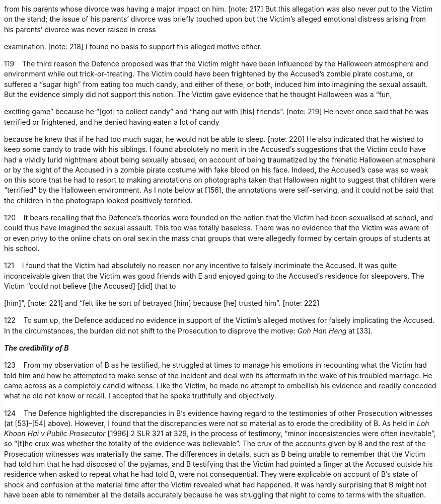 from his parents whose divorce was having a major impact on him. [note: 217] But this allegation was also never put to the Victim on the stand; the issue of his parents’ divorce was briefly touched upon but the Victim’s alleged emotional distress arising from his parents’ divorce was never raised in cross

examination. [note: 218] I found no basis to support this alleged motive either. 

119    The third reason the Defence proposed was that the Victim might have been influenced by the Halloween atmosphere and environment while out trick-or-treating. The Victim could have been frightened by the Accused’s zombie pirate costume, or suffered a “sugar high” from eating too much candy, and either of these, or both, induced him into imagining the sexual assault. But the evidence simply did not support this notion. The Victim gave evidence that he thought Halloween was a “fun, 

exciting game” because he “[got] to collect candy” and “hang out with [his] friends”. [note: 219] He never once said that he was terrified or frightened, and he denied having eaten a lot of candy 

because he knew that if he had too much sugar, he would not be able to sleep. [note: 220] He also indicated that he wished to keep some candy to trade with his siblings. I found absolutely no merit in the Accused’s suggestions that the Victim could have had a vividly lurid nightmare about being sexually abused, on account of being traumatized by the frenetic Halloween atmosphere or by the sight of the Accused in a zombie pirate costume with fake blood on his face. Indeed, the Accused’s case was so weak on this score that he had to resort to making annotations on photographs taken that Halloween night to suggest that children were “terrified” by the Halloween environment. As I note below at [156], the annotations were self-serving, and it could not be said that the children in the photograph looked positively terrified. 

120    It bears recalling that the Defence’s theories were founded on the notion that the Victim had been sexualised at school, and could thus have imagined the sexual assault. This too was totally baseless. There was no evidence that the Victim was aware of or even privy to the online chats on oral sex in the mass chat groups that were allegedly formed by certain groups of students at his school. 

121    I found that the Victim had absolutely no reason nor any incentive to falsely incriminate the Accused. It was quite inconceivable given that the Victim was good friends with E and enjoyed going to the Accused’s residence for sleepovers. The Victim “could not believe [the Accused] [did] that to 

[him]”, [note: 221] and “felt like he sort of betrayed [him] because [he] trusted him”. [note: 222] 

122    To sum up, the Defence adduced no evidence in support of the Victim’s alleged motives for falsely implicating the Accused. In the circumstances, the burden did not shift to the Prosecution to disprove the motive: _Goh Han Heng_ at [33]. 

**_The credibility of B_** 


123    From my observation of B as he testified, he struggled at times to manage his emotions in recounting what the Victim had told him and how he attempted to make sense of the incident and deal with its aftermath in the wake of his troubled marriage. He came across as a completely candid witness. Like the Victim, he made no attempt to embellish his evidence and readily conceded what he did not know or recall. I accepted that he spoke truthfully and objectively. 

124    The Defence highlighted the discrepancies in B’s evidence having regard to the testimonies of other Prosecution witnesses (at [53]–[54] above). However, I found that the discrepancies were not so material as to erode the credibility of B. As held in _Loh Khoon Hai v Public Prosecutor_ <span class="citation">[1996] 2 SLR 321</span> at 329, in the process of testimony, “minor inconsistencies were often inevitable”, so “[t]he crux was whether the totality of the evidence was believable”. The crux of the accounts given by B and the rest of the Prosecution witnesses was materially the same. The differences in details, such as B being unable to remember that the Victim had told him that he had disposed of the pyjamas, and B testifying that the Victim had pointed a finger at the Accused outside his residence when asked to repeat what he had told B, were not consequential. They were explicable on account of B’s state of shock and confusion at the material time after the Victim revealed what had happened. It was hardly surprising that B might not have been able to remember all the details accurately because he was struggling that night to come to terms with the situation. 
